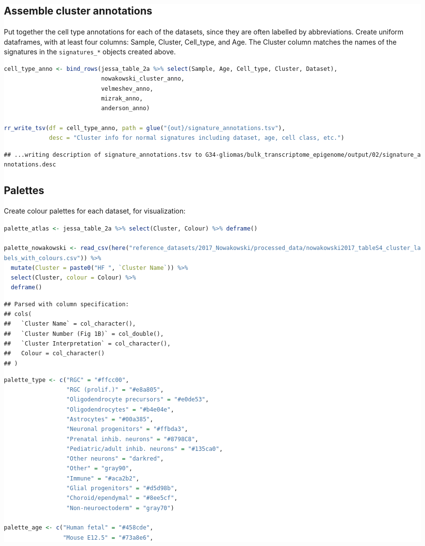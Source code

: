 
## Assemble cluster annotations

Put together the cell type annotations for each of the datasets, since they are often
labelled by abbreviations. Create uniform dataframes, with at least four columns:
Sample, Cluster, Cell_type, and Age. The Cluster column matches the names of
the signatures in the `signatures_*` objects created above.


```r
cell_type_anno <- bind_rows(jessa_table_2a %>% select(Sample, Age, Cell_type, Cluster, Dataset),
                            nowakowski_cluster_anno,
                            velmeshev_anno,
                            mizrak_anno,
                            anderson_anno)

rr_write_tsv(df = cell_type_anno, path = glue("{out}/signature_annotations.tsv"),
             desc = "Cluster info for normal signatures including dataset, age, cell class, etc.")
```

```
## ...writing description of signature_annotations.tsv to G34-gliomas/bulk_transcriptome_epigenome/output/02/signature_annotations.desc
```


## Palettes

Create colour palettes for each dataset, for visualization:


```r
palette_atlas <- jessa_table_2a %>% select(Cluster, Colour) %>% deframe()

palette_nowakowski <- read_csv(here("reference_datasets/2017_Nowakowski/processed_data/nowakowski2017_tableS4_cluster_labels_with_colours.csv")) %>%
  mutate(Cluster = paste0("HF ", `Cluster Name`)) %>%
  select(Cluster, colour = Colour) %>%
  deframe()
```

```
## Parsed with column specification:
## cols(
##   `Cluster Name` = col_character(),
##   `Cluster Number (Fig 1B)` = col_double(),
##   `Cluster Interpretation` = col_character(),
##   Colour = col_character()
## )
```

```r
palette_type <- c("RGC" = "#ffcc00",
                  "RGC (prolif.)" = "#e8a805",
                  "Oligodendrocyte precursors" = "#e0de53",
                  "Oligodendrocytes" = "#b4e04e",
                  "Astrocytes" = "#00a385",
                  "Neuronal progenitors" = "#ffbda3",
                  "Prenatal inhib. neurons" = "#8798C8",
                  "Pediatric/adult inhib. neurons" = "#135ca0",
                  "Other neurons" = "darkred",
                  "Other" = "gray90",
                  "Immune" = "#aca2b2",
                  "Glial progenitors" = "#d5d98b",
                  "Choroid/ependymal" = "#8ee5cf",
                  "Non-neuroectoderm" = "gray70")

palette_age <- c("Human fetal" = "#458cde",
                 "Mouse E12.5" = "#73a8e6",
```